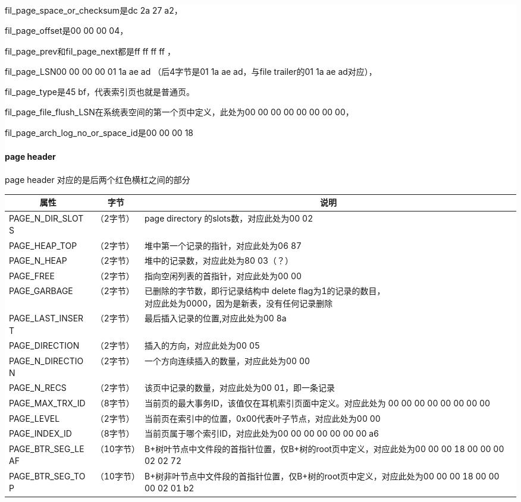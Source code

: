fil_page_space_or_checksum是dc 2a 27 a2，

fil_page_offset是00 00 00 04，

fil_page_prev和fil_page_next都是ff ff ff ff ，

fil_page_LSN00 00 00 00 01 1a ae ad （后4字节是01 1a ae ad，与file trailer的01 1a ae ad对应），

fil_page_type是45 bf，代表索引页也就是普通页。

fil_page_file_flush_LSN在系统表空间的第一个页中定义，此处为00 00 00 00 00 00 00 00，

fil_page_arch_log_no_or_space_id是00 00 00 18

#### page header 

page header 对应的是后两个红色横杠之间的部分

属性|字节|说明
---|---|---
PAGE_N_DIR_SLOTS|（2字节）| page directory 的slots数，对应此处为00 02 
PAGE_HEAP_TOP|（2字节） |堆中第一个记录的指针，对应此处为06 87 
PAGE_N_HEAP|（2字节）| 堆中的记录数，对应此处为80 03（？） 
PAGE_FREE|（2字节）|指向空闲列表的首指针，对应此处为00 00
PAGE_GARBAGE|（2字节）|已删除的字节数，即行记录结构中 delete flag为1的记录的数目，<br>对应此处为0000，因为是新表，没有任何记录删除
PAGE_LAST_INSERT|（2字节）| 最后插入记录的位置,对应此处为00 8a 
PAGE_DIRECTION|（2字节）|插入的方向，对应此处为00 05 
PAGE_N_DIRECTION|（2字节）|一个方向连续插入的数量，对应此处为00 00
PAGE_N_RECS|（2字节）|该页中记录的数量，对应此处为00 01，即一条记录 
PAGE_MAX_TRX_ID|（8字节）|当前页的最大事务ID，该值仅在耳机索引页面中定义。对应此处为 00 00 00 00 00 00 00 00
PAGE_LEVEL|（2字节）|当前页在索引中的位置，0x00代表叶子节点，对应此处为00 00 
PAGE_INDEX_ID|（8字节）|当前页属于哪个索引ID，对应此处为00 00 00 00 00 00 00 a6 
PAGE_BTR_SEG_LEAF|（10字节）|B+树叶节点中文件段的首指针位置，仅B+树的root页中定义，对应此处为00 00 00 18 00 00 00 02 02 72
PAGE_BTR_SEG_TOP|（10字节）|B+树非叶节点中文件段的首指针位置，仅B+树的root页中定义，对应此处为00 00 00 18  00 00 00 02 01 b2
